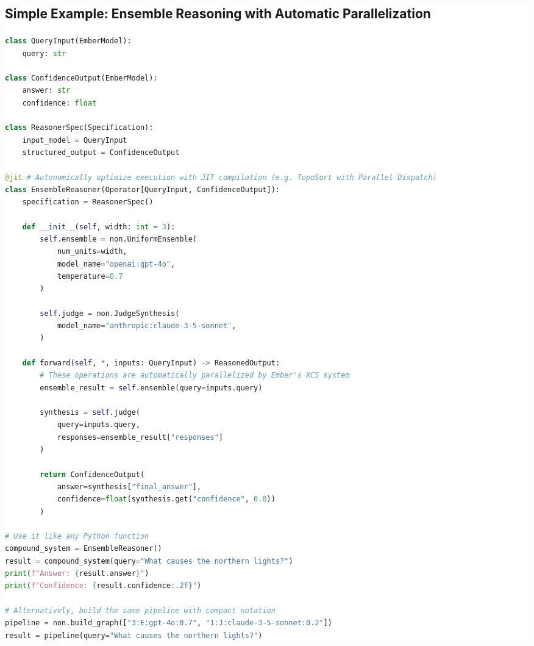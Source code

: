 ## Simple Example: Ensemble Reasoning with Automatic Parallelization

```python
class QueryInput(EmberModel):
    query: str
    
class ConfidenceOutput(EmberModel):
    answer: str
    confidence: float

class ReasonerSpec(Specification):
    input_model = QueryInput
    structured_output = ConfidenceOutput

@jit # Autonomically optimize execution with JIT compilation (e.g. TopoSort with Parallel Dispatch)
class EnsembleReasoner(Operator[QueryInput, ConfidenceOutput]):
    specification = ReasonerSpec()
    
    def __init__(self, width: int = 3):
        self.ensemble = non.UniformEnsemble(
            num_units=width,
            model_name="openai:gpt-4o",
            temperature=0.7
        )
        
        self.judge = non.JudgeSynthesis(
            model_name="anthropic:claude-3-5-sonnet",
        )
    
    def forward(self, *, inputs: QueryInput) -> ReasonedOutput:
        # These operations are automatically parallelized by Ember's XCS system
        ensemble_result = self.ensemble(query=inputs.query)
        
        synthesis = self.judge(
            query=inputs.query,
            responses=ensemble_result["responses"]
        )
        
        return ConfidenceOutput(
            answer=synthesis["final_answer"],
            confidence=float(synthesis.get("confidence", 0.0))
        )

# Use it like any Python function
compound_system = EnsembleReasoner()
result = compound_system(query="What causes the northern lights?")
print(f"Answer: {result.answer}")
print(f"Confidence: {result.confidence:.2f}")

# Alternatively, build the same pipeline with compact notation
pipeline = non.build_graph(["3:E:gpt-4o:0.7", "1:J:claude-3-5-sonnet:0.2"])
result = pipeline(query="What causes the northern lights?")
```
